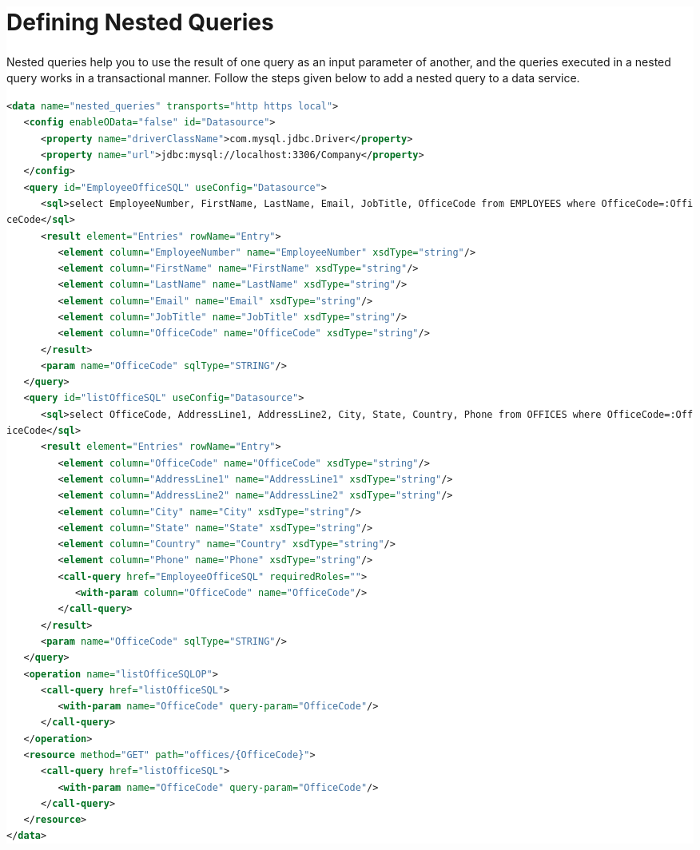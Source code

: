 # Defining Nested Queries

Nested queries help you to use the result of one query as an input
parameter of another, and the queries executed in a nested query works
in a transactional manner. Follow the steps given below to add a nested
query to a data service.

```xml
<data name="nested_queries" transports="http https local">
   <config enableOData="false" id="Datasource">
      <property name="driverClassName">com.mysql.jdbc.Driver</property>
      <property name="url">jdbc:mysql://localhost:3306/Company</property>
   </config>
   <query id="EmployeeOfficeSQL" useConfig="Datasource">
      <sql>select EmployeeNumber, FirstName, LastName, Email, JobTitle, OfficeCode from EMPLOYEES where OfficeCode=:OfficeCode</sql>
      <result element="Entries" rowName="Entry">
         <element column="EmployeeNumber" name="EmployeeNumber" xsdType="string"/>
         <element column="FirstName" name="FirstName" xsdType="string"/>
         <element column="LastName" name="LastName" xsdType="string"/>
         <element column="Email" name="Email" xsdType="string"/>
         <element column="JobTitle" name="JobTitle" xsdType="string"/>
         <element column="OfficeCode" name="OfficeCode" xsdType="string"/>
      </result>
      <param name="OfficeCode" sqlType="STRING"/>
   </query>
   <query id="listOfficeSQL" useConfig="Datasource">
      <sql>select OfficeCode, AddressLine1, AddressLine2, City, State, Country, Phone from OFFICES where OfficeCode=:OfficeCode</sql>
      <result element="Entries" rowName="Entry">
         <element column="OfficeCode" name="OfficeCode" xsdType="string"/>
         <element column="AddressLine1" name="AddressLine1" xsdType="string"/>
         <element column="AddressLine2" name="AddressLine2" xsdType="string"/>
         <element column="City" name="City" xsdType="string"/>
         <element column="State" name="State" xsdType="string"/>
         <element column="Country" name="Country" xsdType="string"/>
         <element column="Phone" name="Phone" xsdType="string"/>
         <call-query href="EmployeeOfficeSQL" requiredRoles="">
            <with-param column="OfficeCode" name="OfficeCode"/>
         </call-query>
      </result>
      <param name="OfficeCode" sqlType="STRING"/>
   </query>
   <operation name="listOfficeSQLOP">
      <call-query href="listOfficeSQL">
         <with-param name="OfficeCode" query-param="OfficeCode"/>
      </call-query>
   </operation>
   <resource method="GET" path="offices/{OfficeCode}">
      <call-query href="listOfficeSQL">
         <with-param name="OfficeCode" query-param="OfficeCode"/>
      </call-query>
   </resource>
</data>
```
